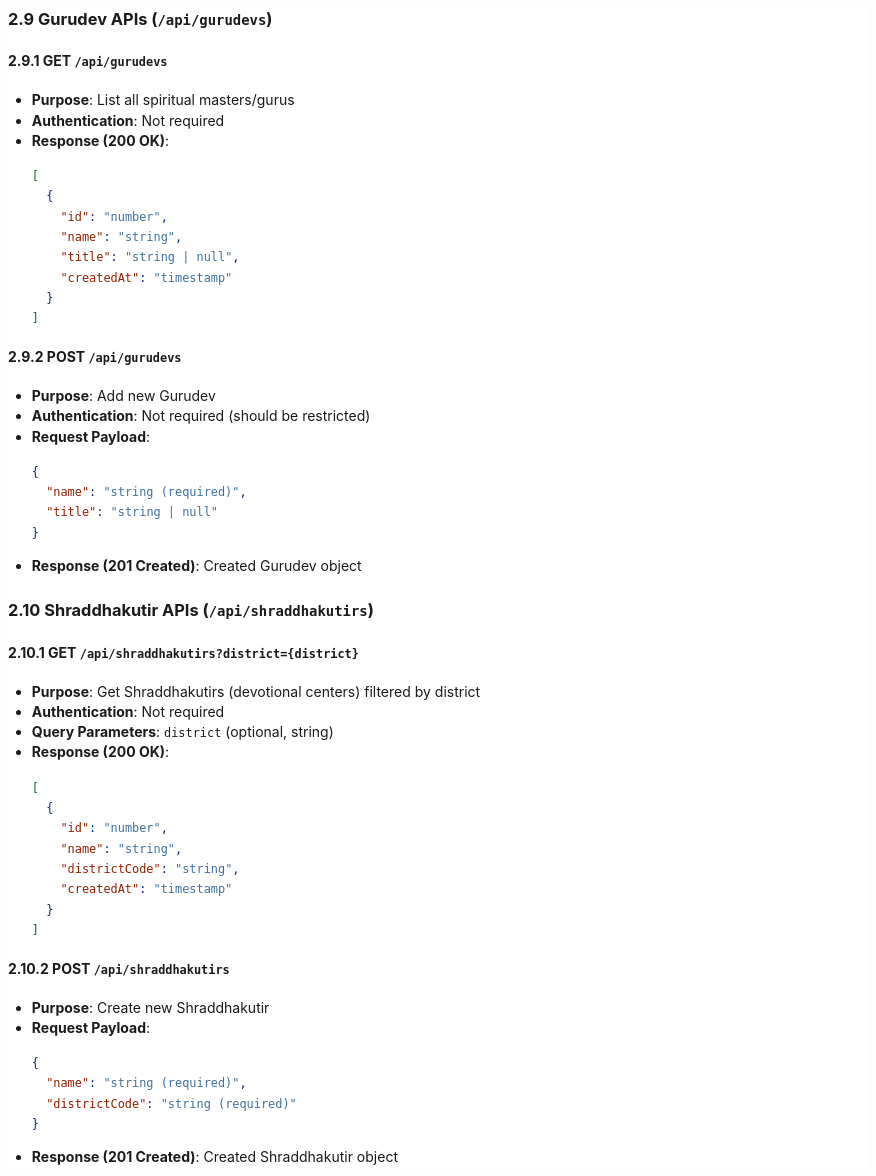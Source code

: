 ### 2.9 Gurudev APIs (`/api/gurudevs`)

#### 2.9.1 GET `/api/gurudevs`
- **Purpose**: List all spiritual masters/gurus
- **Authentication**: Not required
- **Response (200 OK)**:
  ```json
  [
    {
      "id": "number",
      "name": "string",
      "title": "string | null",
      "createdAt": "timestamp"
    }
  ]
  ```

#### 2.9.2 POST `/api/gurudevs`
- **Purpose**: Add new Gurudev
- **Authentication**: Not required (should be restricted)
- **Request Payload**:
  ```json
  {
    "name": "string (required)",
    "title": "string | null"
  }
  ```
- **Response (201 Created)**: Created Gurudev object

### 2.10 Shraddhakutir APIs (`/api/shraddhakutirs`)

#### 2.10.1 GET `/api/shraddhakutirs?district={district}`
- **Purpose**: Get Shraddhakutirs (devotional centers) filtered by district
- **Authentication**: Not required
- **Query Parameters**: `district` (optional, string)
- **Response (200 OK)**:
  ```json
  [
    {
      "id": "number",
      "name": "string",
      "districtCode": "string",
      "createdAt": "timestamp"
    }
  ]
  ```

#### 2.10.2 POST `/api/shraddhakutirs`
- **Purpose**: Create new Shraddhakutir
- **Request Payload**:
  ```json
  {
    "name": "string (required)",
    "districtCode": "string (required)"
  }
  ```
- **Response (201 Created)**: Created Shraddhakutir object
